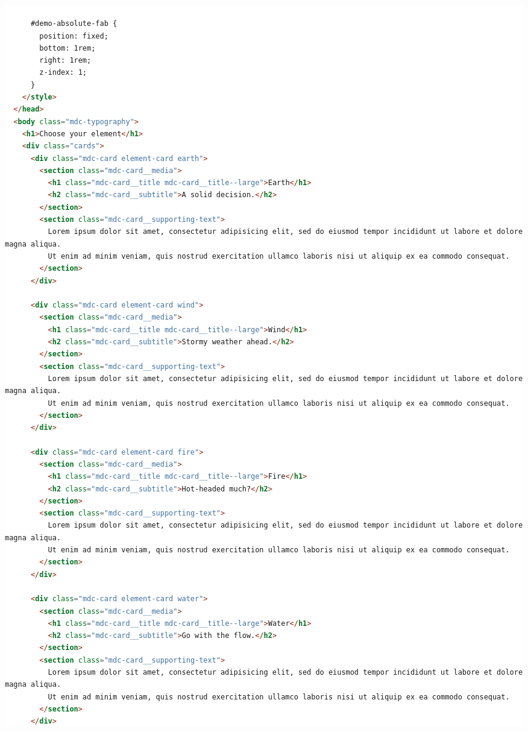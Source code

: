 ```html

      #demo-absolute-fab {
        position: fixed;
        bottom: 1rem;
        right: 1rem;
        z-index: 1;
      }
    </style>
  </head>
  <body class="mdc-typography">
    <h1>Choose your element</h1>
    <div class="cards">
      <div class="mdc-card element-card earth">
        <section class="mdc-card__media">
          <h1 class="mdc-card__title mdc-card__title--large">Earth</h1>
          <h2 class="mdc-card__subtitle">A solid decision.</h2>
        </section>
        <section class="mdc-card__supporting-text">
          Lorem ipsum dolor sit amet, consectetur adipisicing elit, sed do eiusmod tempor incididunt ut labore et dolore magna aliqua.
          Ut enim ad minim veniam, quis nostrud exercitation ullamco laboris nisi ut aliquip ex ea commodo consequat.
        </section>
      </div>

      <div class="mdc-card element-card wind">
        <section class="mdc-card__media">
          <h1 class="mdc-card__title mdc-card__title--large">Wind</h1>
          <h2 class="mdc-card__subtitle">Stormy weather ahead.</h2>
        </section>
        <section class="mdc-card__supporting-text">
          Lorem ipsum dolor sit amet, consectetur adipisicing elit, sed do eiusmod tempor incididunt ut labore et dolore magna aliqua.
          Ut enim ad minim veniam, quis nostrud exercitation ullamco laboris nisi ut aliquip ex ea commodo consequat.
        </section>
      </div>

      <div class="mdc-card element-card fire">
        <section class="mdc-card__media">
          <h1 class="mdc-card__title mdc-card__title--large">Fire</h1>
          <h2 class="mdc-card__subtitle">Hot-headed much?</h2>
        </section>
        <section class="mdc-card__supporting-text">
          Lorem ipsum dolor sit amet, consectetur adipisicing elit, sed do eiusmod tempor incididunt ut labore et dolore magna aliqua.
          Ut enim ad minim veniam, quis nostrud exercitation ullamco laboris nisi ut aliquip ex ea commodo consequat.
        </section>
      </div>

      <div class="mdc-card element-card water">
        <section class="mdc-card__media">
          <h1 class="mdc-card__title mdc-card__title--large">Water</h1>
          <h2 class="mdc-card__subtitle">Go with the flow.</h2>
        </section>
        <section class="mdc-card__supporting-text">
          Lorem ipsum dolor sit amet, consectetur adipisicing elit, sed do eiusmod tempor incididunt ut labore et dolore magna aliqua.
          Ut enim ad minim veniam, quis nostrud exercitation ullamco laboris nisi ut aliquip ex ea commodo consequat.
        </section>
      </div>
```